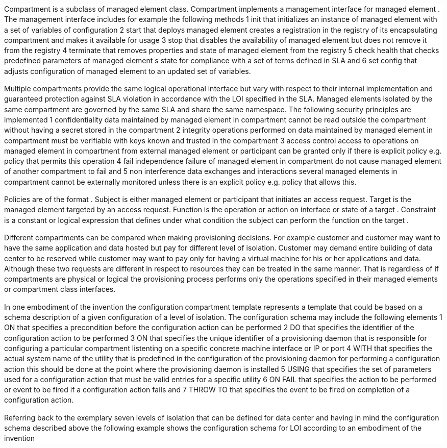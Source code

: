Compartment is a subclass of managed element class. Compartment implements a management interface for managed element . The management interface includes for example the following methods 1 init that initializes an instance of managed element with a set of variables of configuration 2 start that deploys managed element creates a registration in the registry of its encapsulating compartment and makes it available for usage 3 stop that disables the availability of managed element but does not remove it from the registry 4 terminate that removes properties and state of managed element from the registry 5 check health that checks predefined parameters of managed element s state for compliance with a set of terms defined in SLA and 6 set config that adjusts configuration of managed element to an updated set of variables.

Multiple compartments provide the same logical operational interface but vary with respect to their internal implementation and guaranteed protection against SLA violation in accordance with the LOI specified in the SLA. Managed elements isolated by the same compartment are governed by the same SLA and share the same namespace. The following security principles are implemented 1 confidentiality data maintained by managed element in compartment cannot be read outside the compartment without having a secret stored in the compartment 2 integrity operations performed on data maintained by managed element in compartment must be verifiable with keys known and trusted in the compartment 3 access control access to operations on managed element in compartment from external managed element or participant can be granted only if there is explicit policy e.g. policy that permits this operation 4 fail independence failure of managed element in compartment do not cause managed element of another compartment to fail and 5 non interference data exchanges and interactions several managed elements in compartment cannot be externally monitored unless there is an explicit policy e.g. policy that allows this.

Policies are of the format . Subject is either managed element or participant that initiates an access request. Target is the managed element targeted by an access request. Function is the operation or action on interface or state of a target . Constraint is a constant or logical expression that defines under what condition the subject can perform the function on the target .

Different compartments can be compared when making provisioning decisions. For example customer  and customer  may want to have the same application and data hosted but pay for different level of isolation. Customer  may demand entire building  of data center to be reserved while customer  may want to pay only for having a virtual machine for his or her applications and data. Although these two requests are different in respect to resources they can be treated in the same manner. That is regardless of if compartments are physical or logical the provisioning process performs only the operations specified in their managed elements or compartment class interfaces.

In one embodiment of the invention the configuration compartment template represents a template that could be based on a schema description of a given configuration of a level of isolation. The configuration schema may include the following elements 1 ON that specifies a precondition before the configuration action can be performed 2 DO that specifies the identifier of the configuration action to be performed 3 ON that specifies the unique identifier of a provisioning daemon that is responsible for configuring a particular compartment listenting on a specific concrete machine interface or IP or port 4 WITH that specifies the actual system name of the utility that is predefined in the configuration of the provisioning daemon for performing a configuration action this should be done at the point where the provisioning daemon is installed 5 USING that specifies the set of parameters used for a configuration action that must be valid entries for a specific utility 6 ON FAIL that specifies the action to be performed or event to be fired if a configuration action fails and 7 THROW TO that specifies the event to be fired on completion of a configuration action.

Referring back to the exemplary seven levels of isolation that can be defined for data center and having in mind the configuration schema described above the following example shows the configuration schema for LOI according to an embodiment of the invention 

